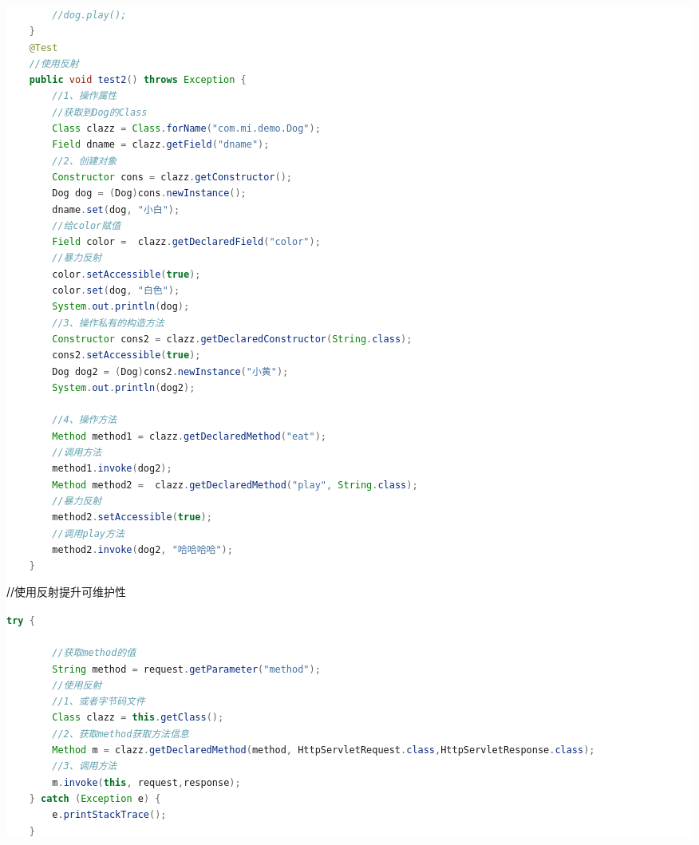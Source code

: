 ```java
		//dog.play();
	}
	@Test
	//使用反射
	public void test2() throws Exception {
		//1、操作属性
		//获取到Dog的Class
		Class clazz = Class.forName("com.mi.demo.Dog");
		Field dname = clazz.getField("dname");
		//2、创建对象
		Constructor cons = clazz.getConstructor();
		Dog dog = (Dog)cons.newInstance();
		dname.set(dog, "小白");
		//给color赋值
		Field color =  clazz.getDeclaredField("color");
		//暴力反射
		color.setAccessible(true);
		color.set(dog, "白色");
		System.out.println(dog);
		//3、操作私有的构造方法
		Constructor cons2 = clazz.getDeclaredConstructor(String.class);
		cons2.setAccessible(true);
		Dog dog2 = (Dog)cons2.newInstance("小黄");
		System.out.println(dog2);
		
		//4、操作方法
		Method method1 = clazz.getDeclaredMethod("eat");
		//调用方法
		method1.invoke(dog2);
		Method method2 =  clazz.getDeclaredMethod("play", String.class);
		//暴力反射
		method2.setAccessible(true);
		//调用play方法
		method2.invoke(dog2, "哈哈哈哈");
	}
```

//使用反射提升可维护性

```java
try {
		
		//获取method的值
		String method = request.getParameter("method");
		//使用反射
		//1、或者字节码文件
		Class clazz = this.getClass();
		//2、获取method获取方法信息
		Method m = clazz.getDeclaredMethod(method, HttpServletRequest.class,HttpServletResponse.class);
		//3、调用方法
		m.invoke(this, request,response);
	} catch (Exception e) {
		e.printStackTrace();
	}
```
